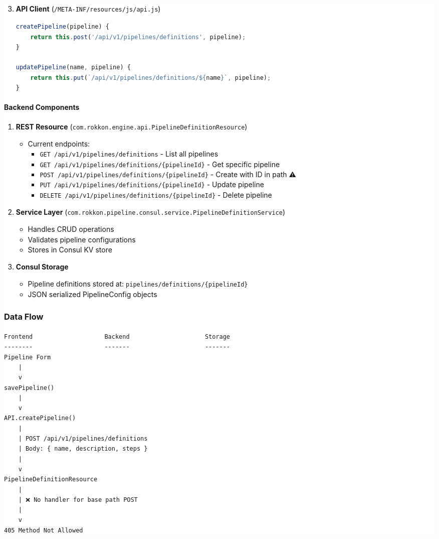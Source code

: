    ```javascript
   ```

3. **API Client** (`/META-INF/resources/js/api.js`)
   ```javascript
   createPipeline(pipeline) {
       return this.post('/api/v1/pipelines/definitions', pipeline);
   }
   
   updatePipeline(name, pipeline) {
       return this.put(`/api/v1/pipelines/definitions/${name}`, pipeline);
   }
   ```

#### Backend Components

1. **REST Resource** (`com.rokkon.engine.api.PipelineDefinitionResource`)
   - Current endpoints:
     - `GET /api/v1/pipelines/definitions` - List all pipelines
     - `GET /api/v1/pipelines/definitions/{pipelineId}` - Get specific pipeline
     - `POST /api/v1/pipelines/definitions/{pipelineId}` - Create with ID in path ⚠️
     - `PUT /api/v1/pipelines/definitions/{pipelineId}` - Update pipeline
     - `DELETE /api/v1/pipelines/definitions/{pipelineId}` - Delete pipeline

2. **Service Layer** (`com.rokkon.pipeline.consul.service.PipelineDefinitionService`)
   - Handles CRUD operations
   - Validates pipeline configurations
   - Stores in Consul KV store

3. **Consul Storage**
   - Pipeline definitions stored at: `pipelines/definitions/{pipelineId}`
   - JSON serialized PipelineConfig objects

### Data Flow

```
Frontend                    Backend                     Storage
--------                    -------                     -------
Pipeline Form
    |
    v
savePipeline()
    |
    v
API.createPipeline()
    |
    | POST /api/v1/pipelines/definitions
    | Body: { name, description, steps }
    |
    v
PipelineDefinitionResource
    |
    | ❌ No handler for base path POST
    |
    v
405 Method Not Allowed
```
